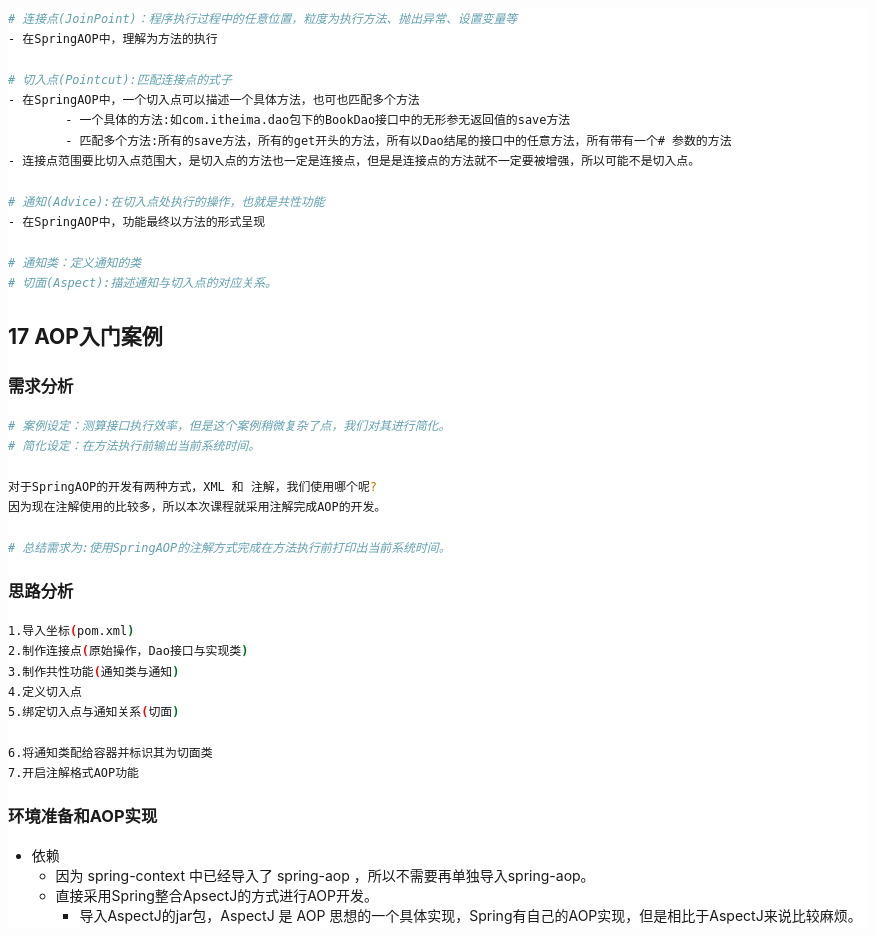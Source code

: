 ```bash
# 连接点(JoinPoint)：程序执行过程中的任意位置，粒度为执行方法、抛出异常、设置变量等
- 在SpringAOP中，理解为方法的执行

# 切入点(Pointcut):匹配连接点的式子
- 在SpringAOP中，一个切入点可以描述一个具体方法，也可也匹配多个方法
		- 一个具体的方法:如com.itheima.dao包下的BookDao接口中的无形参无返回值的save方法
		- 匹配多个方法:所有的save方法，所有的get开头的方法，所有以Dao结尾的接口中的任意方法，所有带有一个# 参数的方法
- 连接点范围要比切入点范围大，是切入点的方法也一定是连接点，但是是连接点的方法就不一定要被增强，所以可能不是切入点。

# 通知(Advice):在切入点处执行的操作，也就是共性功能
- 在SpringAOP中，功能最终以方法的形式呈现

# 通知类：定义通知的类
# 切面(Aspect):描述通知与切入点的对应关系。
```



## 17 AOP入门案例

### 需求分析

```bash
# 案例设定：测算接口执行效率，但是这个案例稍微复杂了点，我们对其进行简化。
# 简化设定：在方法执行前输出当前系统时间。

对于SpringAOP的开发有两种方式，XML 和 注解，我们使用哪个呢?
因为现在注解使用的比较多，所以本次课程就采用注解完成AOP的开发。

# 总结需求为:使用SpringAOP的注解方式完成在方法执行前打印出当前系统时间。
```



### 思路分析

```bash
1.导入坐标(pom.xml)
2.制作连接点(原始操作，Dao接口与实现类)
3.制作共性功能(通知类与通知)
4.定义切入点
5.绑定切入点与通知关系(切面)

6.将通知类配给容器并标识其为切面类
7.开启注解格式AOP功能
```



### 环境准备和AOP实现

- 依赖
  - 因为 spring-context 中已经导入了 spring-aop ，所以不需要再单独导入spring-aop。
  - 直接采用Spring整合ApsectJ的方式进行AOP开发。
    - 导入AspectJ的jar包，AspectJ 是 AOP 思想的一个具体实现，Spring有自己的AOP实现，但是相比于AspectJ来说比较麻烦。
